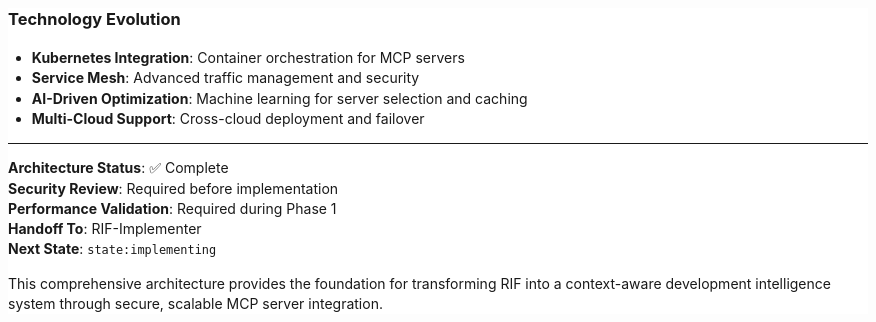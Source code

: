 ### Technology Evolution
- **Kubernetes Integration**: Container orchestration for MCP servers
- **Service Mesh**: Advanced traffic management and security
- **AI-Driven Optimization**: Machine learning for server selection and caching
- **Multi-Cloud Support**: Cross-cloud deployment and failover

---

**Architecture Status**: ✅ Complete  
**Security Review**: Required before implementation  
**Performance Validation**: Required during Phase 1  
**Handoff To**: RIF-Implementer  
**Next State**: `state:implementing`  

This comprehensive architecture provides the foundation for transforming RIF into a context-aware development intelligence system through secure, scalable MCP server integration.